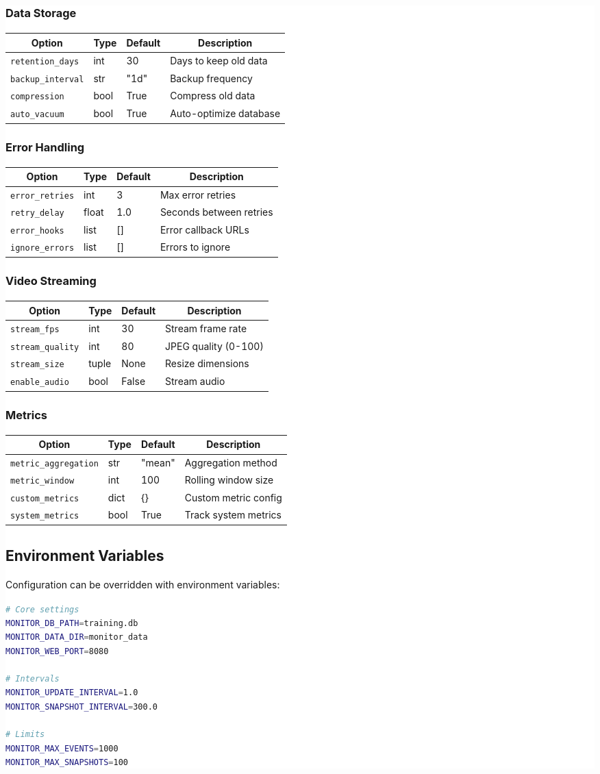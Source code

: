 ### Data Storage

| Option | Type | Default | Description |
|--------|------|---------|-------------|
| `retention_days` | int | 30 | Days to keep old data |
| `backup_interval` | str | "1d" | Backup frequency |
| `compression` | bool | True | Compress old data |
| `auto_vacuum` | bool | True | Auto-optimize database |

### Error Handling

| Option | Type | Default | Description |
|--------|------|---------|-------------|
| `error_retries` | int | 3 | Max error retries |
| `retry_delay` | float | 1.0 | Seconds between retries |
| `error_hooks` | list | [] | Error callback URLs |
| `ignore_errors` | list | [] | Errors to ignore |

### Video Streaming

| Option | Type | Default | Description |
|--------|------|---------|-------------|
| `stream_fps` | int | 30 | Stream frame rate |
| `stream_quality` | int | 80 | JPEG quality (0-100) |
| `stream_size` | tuple | None | Resize dimensions |
| `enable_audio` | bool | False | Stream audio |

### Metrics

| Option | Type | Default | Description |
|--------|------|---------|-------------|
| `metric_aggregation` | str | "mean" | Aggregation method |
| `metric_window` | int | 100 | Rolling window size |
| `custom_metrics` | dict | {} | Custom metric config |
| `system_metrics` | bool | True | Track system metrics |

## Environment Variables

Configuration can be overridden with environment variables:

```bash
# Core settings
MONITOR_DB_PATH=training.db
MONITOR_DATA_DIR=monitor_data
MONITOR_WEB_PORT=8080

# Intervals
MONITOR_UPDATE_INTERVAL=1.0
MONITOR_SNAPSHOT_INTERVAL=300.0

# Limits
MONITOR_MAX_EVENTS=1000
MONITOR_MAX_SNAPSHOTS=100

```